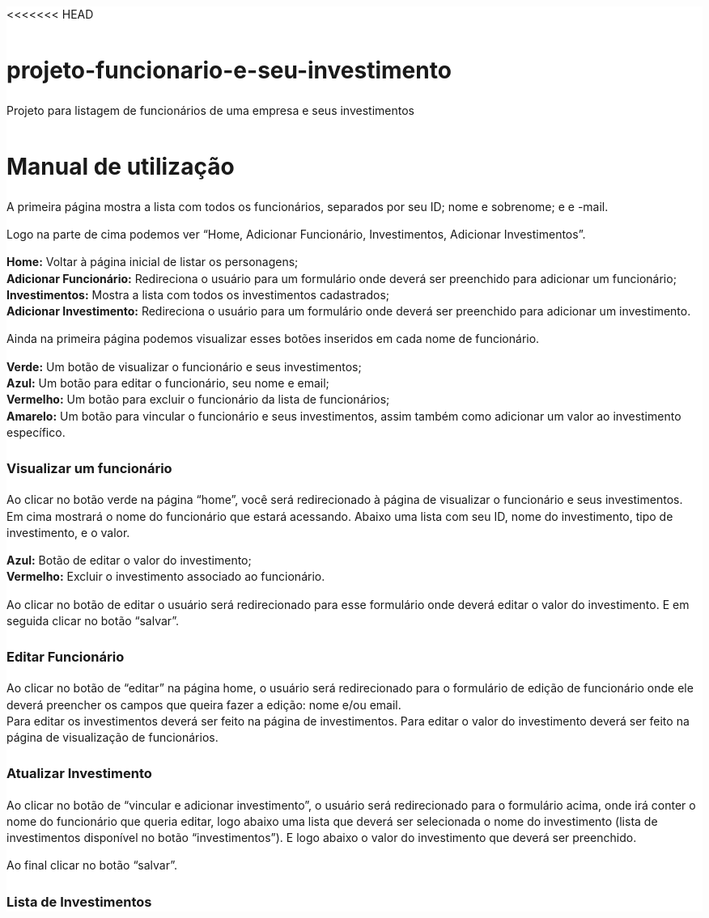 <<<<<<< HEAD
# projeto-funcionario-e-seu-investimento
Projeto para listagem de funcionários de uma empresa e seus investimentos
<h1>Manual de utilização</h1>

A primeira página mostra a lista com todos os funcionários, separados por seu ID; nome e sobrenome; e e -mail.

Logo na parte de cima podemos ver “Home, Adicionar Funcionário, Investimentos, Adicionar Investimentos”.  

<b>Home:</b> Voltar à página inicial de listar os personagens;<br>
<b>Adicionar Funcionário:</b> Redireciona o usuário para um formulário onde deverá ser preenchido para adicionar um funcionário;<br>
<b>Investimentos:</b> Mostra a lista com todos os investimentos cadastrados;<br>
<b>Adicionar Investimento:</b> Redireciona o usuário para um formulário onde deverá ser preenchido para adicionar um investimento. <br>

Ainda na primeira página podemos visualizar esses botões inseridos em cada nome de funcionário.

<b>Verde:</b> Um botão de visualizar o funcionário e seus investimentos; <br>
<b>Azul:</b> Um botão para editar o funcionário, seu nome e email;<br>
<b>Vermelho:</b> Um botão para excluir o funcionário da lista de funcionários;<br>
<b>Amarelo:</b> Um botão para vincular o funcionário e seus investimentos, assim também como adicionar um valor ao investimento específico.

<h3>Visualizar um funcionário</h3>

Ao clicar no botão verde na página “home”, você será redirecionado à página de visualizar o funcionário e seus investimentos. Em cima mostrará o nome do funcionário que estará acessando. Abaixo uma lista com seu ID, nome do investimento, tipo de investimento, e o valor.

<b>Azul:</b> Botão de editar o valor do investimento;<br>
<b>Vermelho:</b> Excluir o investimento associado ao funcionário.

Ao clicar no botão de editar o usuário será redirecionado para esse formulário onde deverá editar o valor do investimento. E em seguida clicar no botão “salvar”.

<h3>Editar Funcionário</h3>


Ao clicar no botão de “editar” na página home, o usuário será redirecionado para o formulário de edição de funcionário onde ele deverá preencher os campos que queira fazer a edição: nome e/ou email.<br>
Para editar os investimentos deverá ser feito na página de investimentos.
Para editar o valor do investimento deverá ser feito na página de visualização de funcionários.

<h3>Atualizar Investimento</h3>

Ao clicar no botão de “vincular e adicionar investimento”, o usuário será redirecionado para o formulário acima, onde irá conter o nome do funcionário que queria editar, logo abaixo uma lista que deverá ser selecionada o nome do investimento (lista de investimentos disponível no botão “investimentos”). E logo abaixo o valor do investimento que deverá ser preenchido. 

Ao final clicar no botão “salvar”.

<h3>Lista de Investimentos</h3>
